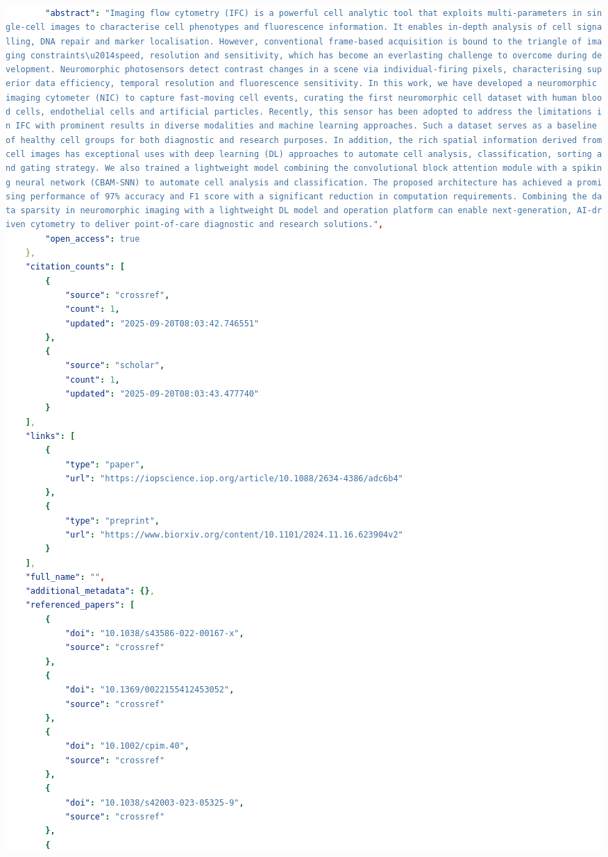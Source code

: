 ```yaml
        "abstract": "Imaging flow cytometry (IFC) is a powerful cell analytic tool that exploits multi-parameters in single-cell images to characterise cell phenotypes and fluorescence information. It enables in-depth analysis of cell signalling, DNA repair and marker localisation. However, conventional frame-based acquisition is bound to the triangle of imaging constraints\u2014speed, resolution and sensitivity, which has become an everlasting challenge to overcome during development. Neuromorphic photosensors detect contrast changes in a scene via individual-firing pixels, characterising superior data efficiency, temporal resolution and fluorescence sensitivity. In this work, we have developed a neuromorphic imaging cytometer (NIC) to capture fast-moving cell events, curating the first neuromorphic cell dataset with human blood cells, endothelial cells and artificial particles. Recently, this sensor has been adopted to address the limitations in IFC with prominent results in diverse modalities and machine learning approaches. Such a dataset serves as a baseline of healthy cell groups for both diagnostic and research purposes. In addition, the rich spatial information derived from cell images has exceptional uses with deep learning (DL) approaches to automate cell analysis, classification, sorting and gating strategy. We also trained a lightweight model combining the convolutional block attention module with a spiking neural network (CBAM-SNN) to automate cell analysis and classification. The proposed architecture has achieved a promising performance of 97% accuracy and F1 score with a significant reduction in computation requirements. Combining the data sparsity in neuromorphic imaging with a lightweight DL model and operation platform can enable next-generation, AI-driven cytometry to deliver point-of-care diagnostic and research solutions.",
        "open_access": true
    },
    "citation_counts": [
        {
            "source": "crossref",
            "count": 1,
            "updated": "2025-09-20T08:03:42.746551"
        },
        {
            "source": "scholar",
            "count": 1,
            "updated": "2025-09-20T08:03:43.477740"
        }
    ],
    "links": [
        {
            "type": "paper",
            "url": "https://iopscience.iop.org/article/10.1088/2634-4386/adc6b4"
        },
        {
            "type": "preprint",
            "url": "https://www.biorxiv.org/content/10.1101/2024.11.16.623904v2"
        }
    ],
    "full_name": "",
    "additional_metadata": {},
    "referenced_papers": [
        {
            "doi": "10.1038/s43586-022-00167-x",
            "source": "crossref"
        },
        {
            "doi": "10.1369/0022155412453052",
            "source": "crossref"
        },
        {
            "doi": "10.1002/cpim.40",
            "source": "crossref"
        },
        {
            "doi": "10.1038/s42003-023-05325-9",
            "source": "crossref"
        },
        {
```